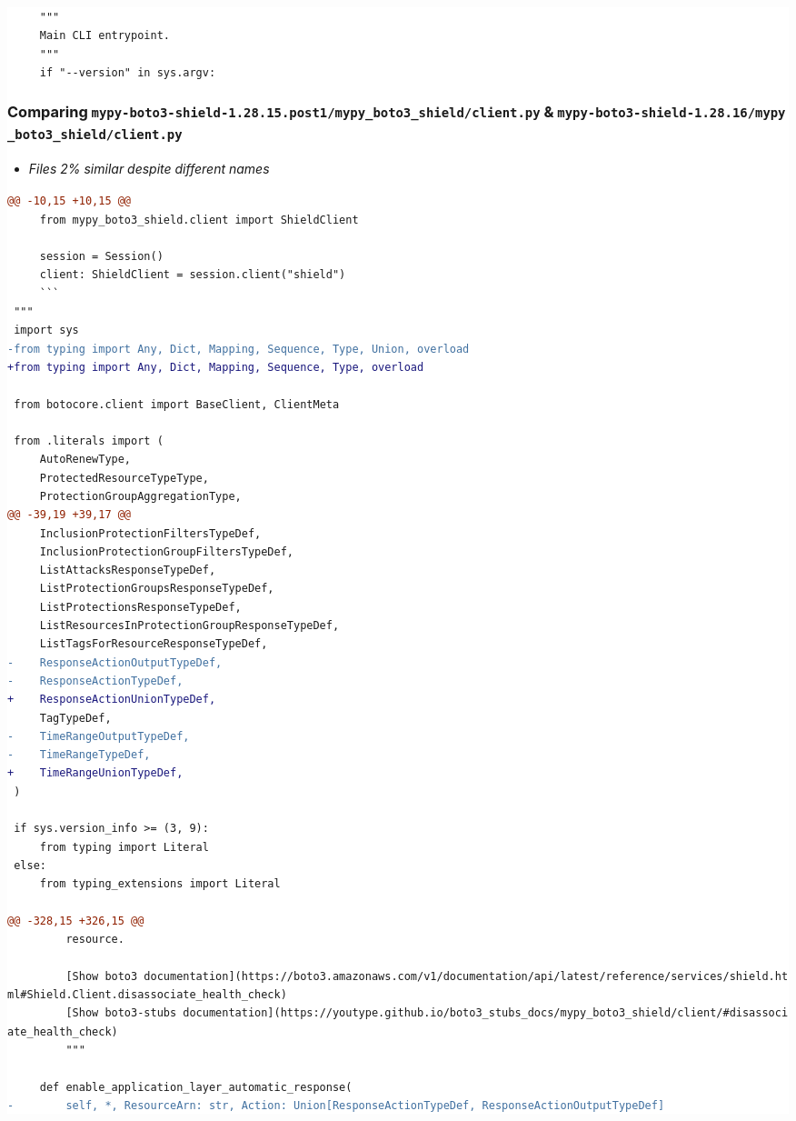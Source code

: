 ```
     """
     Main CLI entrypoint.
     """
     if "--version" in sys.argv:
```

### Comparing `mypy-boto3-shield-1.28.15.post1/mypy_boto3_shield/client.py` & `mypy-boto3-shield-1.28.16/mypy_boto3_shield/client.py`

 * *Files 2% similar despite different names*

```diff
@@ -10,15 +10,15 @@
     from mypy_boto3_shield.client import ShieldClient
 
     session = Session()
     client: ShieldClient = session.client("shield")
     ```
 """
 import sys
-from typing import Any, Dict, Mapping, Sequence, Type, Union, overload
+from typing import Any, Dict, Mapping, Sequence, Type, overload
 
 from botocore.client import BaseClient, ClientMeta
 
 from .literals import (
     AutoRenewType,
     ProtectedResourceTypeType,
     ProtectionGroupAggregationType,
@@ -39,19 +39,17 @@
     InclusionProtectionFiltersTypeDef,
     InclusionProtectionGroupFiltersTypeDef,
     ListAttacksResponseTypeDef,
     ListProtectionGroupsResponseTypeDef,
     ListProtectionsResponseTypeDef,
     ListResourcesInProtectionGroupResponseTypeDef,
     ListTagsForResourceResponseTypeDef,
-    ResponseActionOutputTypeDef,
-    ResponseActionTypeDef,
+    ResponseActionUnionTypeDef,
     TagTypeDef,
-    TimeRangeOutputTypeDef,
-    TimeRangeTypeDef,
+    TimeRangeUnionTypeDef,
 )
 
 if sys.version_info >= (3, 9):
     from typing import Literal
 else:
     from typing_extensions import Literal
 
@@ -328,15 +326,15 @@
         resource.
 
         [Show boto3 documentation](https://boto3.amazonaws.com/v1/documentation/api/latest/reference/services/shield.html#Shield.Client.disassociate_health_check)
         [Show boto3-stubs documentation](https://youtype.github.io/boto3_stubs_docs/mypy_boto3_shield/client/#disassociate_health_check)
         """
 
     def enable_application_layer_automatic_response(
-        self, *, ResourceArn: str, Action: Union[ResponseActionTypeDef, ResponseActionOutputTypeDef]
```